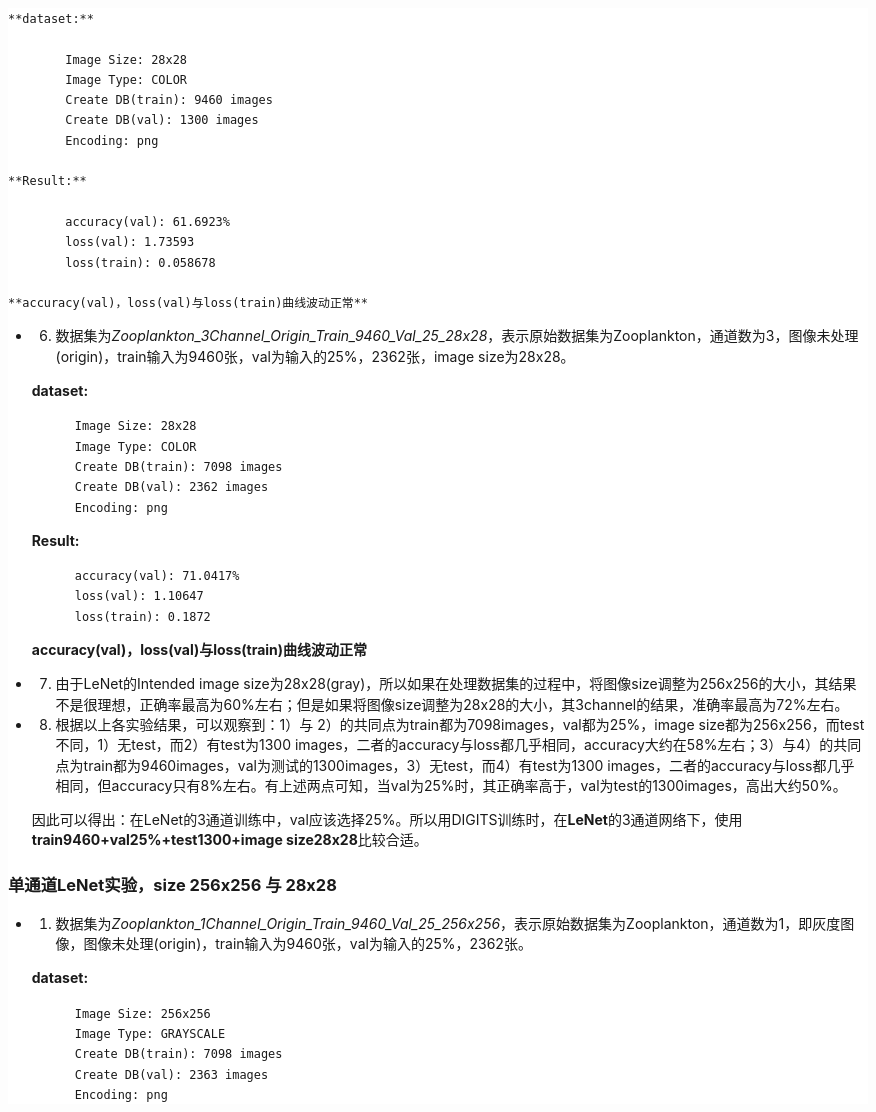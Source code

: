     **dataset:**
 
            Image Size: 28x28
            Image Type: COLOR
            Create DB(train): 9460 images
            Create DB(val): 1300 images
            Encoding: png 
        
    **Result:**

            accuracy(val): 61.6923%
            loss(val): 1.73593
            loss(train): 0.058678
           
    **accuracy(val)，loss(val)与loss(train)曲线波动正常**
    
- 6)  数据集为*Zooplankton_3Channel_Origin_Train_9460_Val_25_28x28*，表示原始数据集为Zooplankton，通道数为3，图像未处理(origin)，train输入为9460张，val为输入的25%，2362张，image size为28x28。

     **dataset:**
 
            Image Size: 28x28
            Image Type: COLOR
            Create DB(train): 7098 images
            Create DB(val): 2362 images
            Encoding: png 
        
     **Result:**

            accuracy(val): 71.0417%
            loss(val): 1.10647
            loss(train): 0.1872
           
     **accuracy(val)，loss(val)与loss(train)曲线波动正常**    

- 7) 由于LeNet的Intended image size为28x28(gray)，所以如果在处理数据集的过程中，将图像size调整为256x256的大小，其结果不是很理想，正确率最高为60%左右；但是如果将图像size调整为28x28的大小，其3channel的结果，准确率最高为72%左右。

- 8) 根据以上各实验结果，可以观察到：1）与 2）的共同点为train都为7098images，val都为25%，image size都为256x256，而test不同，1）无test，而2）有test为1300 images，二者的accuracy与loss都几乎相同，accuracy大约在58%左右；3）与4）的共同点为train都为9460images，val为测试的1300images，3）无test，而4）有test为1300 images，二者的accuracy与loss都几乎相同，但accuracy只有8%左右。有上述两点可知，当val为25%时，其正确率高于，val为test的1300images，高出大约50%。
 
 	因此可以得出：在LeNet的3通道训练中，val应该选择25%。所以用DIGITS训练时，在**LeNet**的3通道网络下，使用**train9460+val25%+test1300+image size28x28**比较合适。
       
       
### 单通道LeNet实验，size 256x256 与 28x28

- 1) 数据集为*Zooplankton_1Channel_Origin_Train_9460_Val_25_256x256*，表示原始数据集为Zooplankton，通道数为1，即灰度图像，图像未处理(origin)，train输入为9460张，val为输入的25%，2362张。

    **dataset:**
 
            Image Size: 256x256
            Image Type: GRAYSCALE
            Create DB(train): 7098 images
            Create DB(val): 2363 images
            Encoding: png 
        
